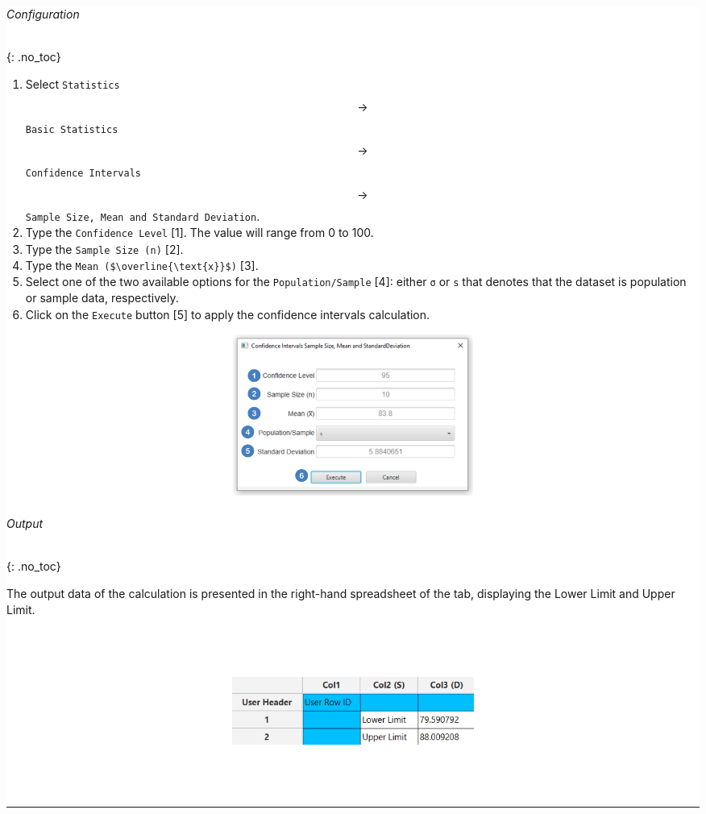 ###### Configuration
{: .no_toc}

1.   Select `Statistics` $$\rightarrow$$ `Basic Statistics` $$\rightarrow$$ `Confidence Intervals` $$\rightarrow$$ `Sample Size, Mean and Standard Deviation`.
1.   Type the `Confidence Level` [1]. The value will range from 0 to 100.
1.   Type the  `Sample Size (n)` [2].
1.   Type the  `Mean ($\overline{\text{x}}$)` [3].
1.   Select one of the two available options for the `Population/Sample` [4]: either `σ` or `s` that denotes that the dataset is population or sample data, respectively.
1.   Click on the `Execute` button [5] to apply the confidence intervals calculation.

<div style="text-align: center;">
<img src="images/Confidence Intervals/sample.svg" alt="Sample" width="400" height="200" class="img-responsive">
</div>

###### Output
{: .no_toc}

The output data of the calculation is presented in the right-hand spreadsheet of the tab, displaying the Lower Limit and Upper Limit.

<div style="text-align: center;">
<img src="images/Confidence Intervals/sample-output.png" alt="Sample output" width="300" height="200" class="img-responsive">
</div>

---